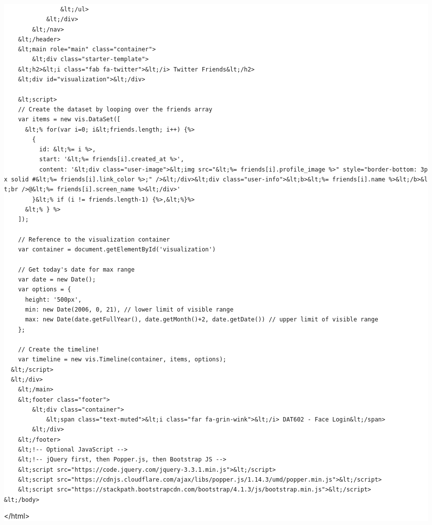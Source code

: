                     &lt;/ul>
                &lt;/div>
            &lt;/nav>
        &lt;/header>
        &lt;main role="main" class="container">
            &lt;div class="starter-template">
        &lt;h2>&lt;i class="fab fa-twitter">&lt;/i> Twitter Friends&lt;/h2>
        &lt;div id="visualization">&lt;/div>

        &lt;script>
        // Create the dataset by looping over the friends array
        var items = new vis.DataSet([
          &lt;% for(var i=0; i&lt;friends.length; i++) {%>
            {
              id: &lt;%= i %>,
              start: '&lt;%= friends[i].created_at %>',
              content: '&lt;div class="user-image">&lt;img src="&lt;%= friends[i].profile_image %>" style="border-bottom: 3px solid #&lt;%= friends[i].link_color %>;" />&lt;/div>&lt;div class="user-info">&lt;b>&lt;%= friends[i].name %>&lt;/b>&lt;br />@&lt;%= friends[i].screen_name %>&lt;/div>'
            }&lt;% if (i != friends.length-1) {%>,&lt;%}%>
          &lt;% } %>
        ]);

        // Reference to the visualization container
        var container = document.getElementById('visualization')

        // Get today's date for max range
        var date = new Date();
        var options = {
          height: '500px',
          min: new Date(2006, 0, 21), // lower limit of visible range
          max: new Date(date.getFullYear(), date.getMonth()+2, date.getDate()) // upper limit of visible range
        };

        // Create the timeline!
        var timeline = new vis.Timeline(container, items, options);
      &lt;/script>
      &lt;/div>
        &lt;/main>
        &lt;footer class="footer">
            &lt;div class="container">
                &lt;span class="text-muted">&lt;i class="far fa-grin-wink">&lt;/i> DAT602 - Face Login&lt;/span>
            &lt;/div>
        &lt;/footer>
        &lt;!-- Optional JavaScript -->
        &lt;!-- jQuery first, then Popper.js, then Bootstrap JS -->
        &lt;script src="https://code.jquery.com/jquery-3.3.1.min.js">&lt;/script>
        &lt;script src="https://cdnjs.cloudflare.com/ajax/libs/popper.js/1.14.3/umd/popper.min.js">&lt;/script>
        &lt;script src="https://stackpath.bootstrapcdn.com/bootstrap/4.1.3/js/bootstrap.min.js">&lt;/script>
    &lt;/body>
&lt;/html></pre>
